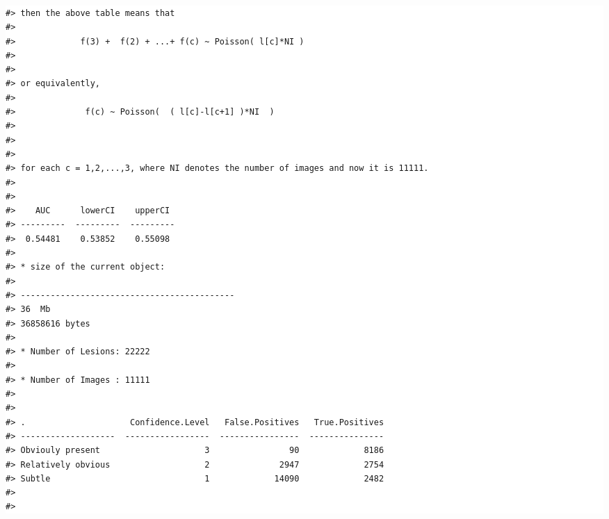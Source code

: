     #> then the above table means that
    #> 
    #>             f(3) +  f(2) + ...+ f(c) ~ Poisson( l[c]*NI ) 
    #> 
    #> 
    #> or equivalently,
    #> 
    #>              f(c) ~ Poisson(  ( l[c]-l[c+1] )*NI  ) 
    #> 
    #> 
    #> 
    #> for each c = 1,2,...,3, where NI denotes the number of images and now it is 11111.
    #> 
    #> 
    #>    AUC      lowerCI    upperCI 
    #> ---------  ---------  ---------
    #>  0.54481    0.53852    0.55098
    #> 
    #> * size of the current object:
    #> 
    #> -------------------------------------------
    #> 36  Mb
    #> 36858616 bytes
    #> 
    #> * Number of Lesions: 22222
    #> 
    #> * Number of Images : 11111
    #> 
    #> 
    #> .                     Confidence.Level   False.Positives   True.Positives
    #> -------------------  -----------------  ----------------  ---------------
    #> Obviouly present                     3                90             8186
    #> Relatively obvious                   2              2947             2754
    #> Subtle                               1             14090             2482
    #> 
    #> 

